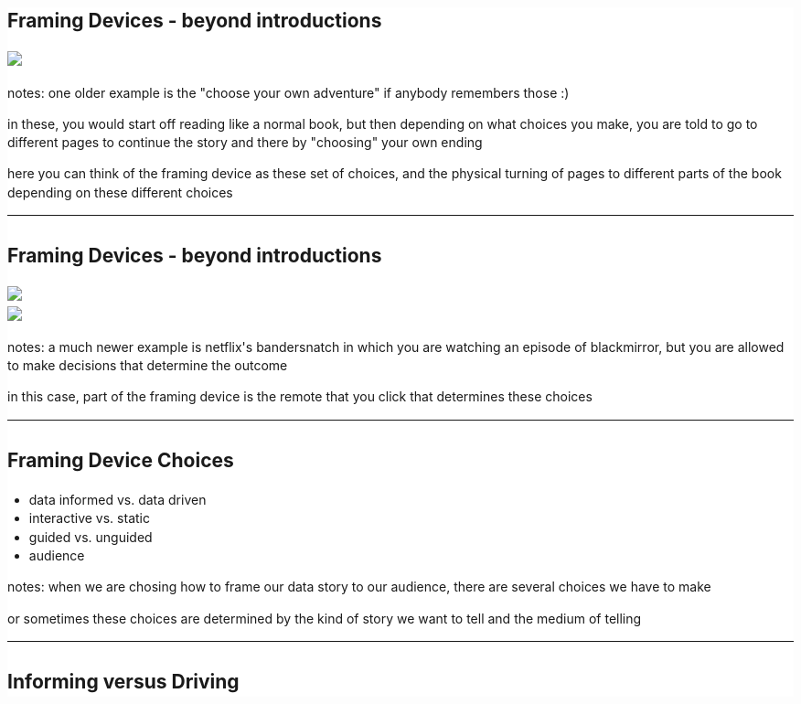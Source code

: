 ## Framing Devices - beyond introductions

<div class="left">
<img src="https://pyxis.nymag.com/v1/imgs/99e/433/130301a4a9388de61bb821eb638122ab56-12-choose-your-own-adventure.rsquare.w700.jpg">
</div>

notes:
one older example is the "choose your own adventure" if anybody remembers those :)

in these, you would start off reading like a normal book, but then depending on what choices you make, you are told to go to different pages to continue the story and there by "choosing" your own ending

here you can think of the framing device as these set of choices, and the physical turning of pages to different parts of the book depending on these different choices

---

## Framing Devices - beyond introductions

<div class="left">
<img src="https://pyxis.nymag.com/v1/imgs/99e/433/130301a4a9388de61bb821eb638122ab56-12-choose-your-own-adventure.rsquare.w700.jpg">
</div>

<div class="right">
<img src="https://techcrunch.com/wp-content/uploads/2019/01/Black-Mirror-Bandersnatch-11.jpg?w=730&crop=1">
</div>

notes:
a much newer example is netflix's bandersnatch in which you are watching an episode of blackmirror, but you are allowed to make decisions that determine the outcome

in this case, part of the framing device is the remote that you click that determines these choices

---

## Framing Device Choices

  * data informed vs. data driven
  * interactive vs. static
  * guided vs. unguided
  * audience

notes:
when we are chosing how to frame our data story to our audience, there are several choices we have to make 

or sometimes these choices are determined by the kind of story we want to tell and the medium of telling

---

## Informing versus Driving
